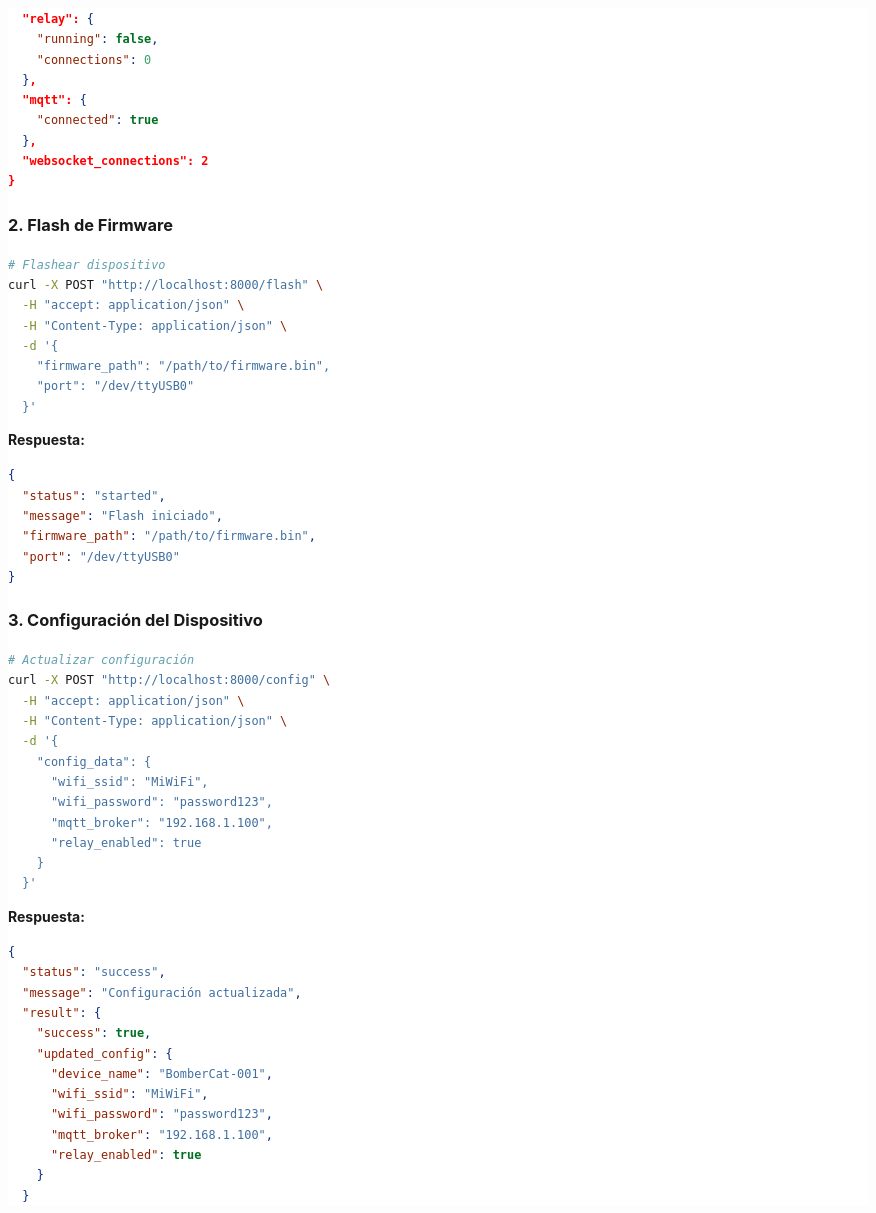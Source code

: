 ```json
  "relay": {
    "running": false,
    "connections": 0
  },
  "mqtt": {
    "connected": true
  },
  "websocket_connections": 2
}
```

### 2. Flash de Firmware

```bash
# Flashear dispositivo
curl -X POST "http://localhost:8000/flash" \
  -H "accept: application/json" \
  -H "Content-Type: application/json" \
  -d '{
    "firmware_path": "/path/to/firmware.bin",
    "port": "/dev/ttyUSB0"
  }'
```

**Respuesta:**
```json
{
  "status": "started",
  "message": "Flash iniciado",
  "firmware_path": "/path/to/firmware.bin",
  "port": "/dev/ttyUSB0"
}
```

### 3. Configuración del Dispositivo

```bash
# Actualizar configuración
curl -X POST "http://localhost:8000/config" \
  -H "accept: application/json" \
  -H "Content-Type: application/json" \
  -d '{
    "config_data": {
      "wifi_ssid": "MiWiFi",
      "wifi_password": "password123",
      "mqtt_broker": "192.168.1.100",
      "relay_enabled": true
    }
  }'
```

**Respuesta:**
```json
{
  "status": "success",
  "message": "Configuración actualizada",
  "result": {
    "success": true,
    "updated_config": {
      "device_name": "BomberCat-001",
      "wifi_ssid": "MiWiFi",
      "wifi_password": "password123",
      "mqtt_broker": "192.168.1.100",
      "relay_enabled": true
    }
  }
```